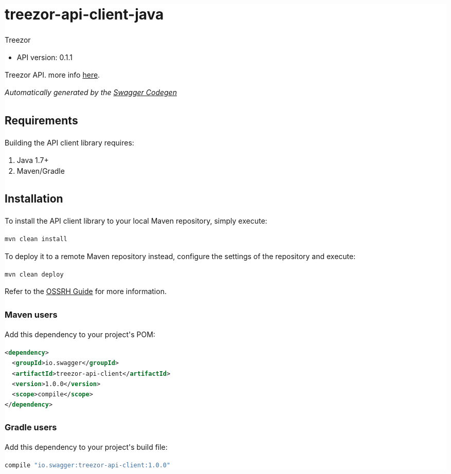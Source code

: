 # treezor-api-client-java

Treezor
- API version: 0.1.1

Treezor API.  more info [here](https://www.treezor.com). 


*Automatically generated by the [Swagger Codegen](https://github.com/swagger-api/swagger-codegen)*


## Requirements

Building the API client library requires:
1. Java 1.7+
2. Maven/Gradle

## Installation

To install the API client library to your local Maven repository, simply execute:

```shell
mvn clean install
```

To deploy it to a remote Maven repository instead, configure the settings of the repository and execute:

```shell
mvn clean deploy
```

Refer to the [OSSRH Guide](http://central.sonatype.org/pages/ossrh-guide.html) for more information.

### Maven users

Add this dependency to your project's POM:

```xml
<dependency>
  <groupId>io.swagger</groupId>
  <artifactId>treezor-api-client</artifactId>
  <version>1.0.0</version>
  <scope>compile</scope>
</dependency>
```

### Gradle users

Add this dependency to your project's build file:

```groovy
compile "io.swagger:treezor-api-client:1.0.0"
```
